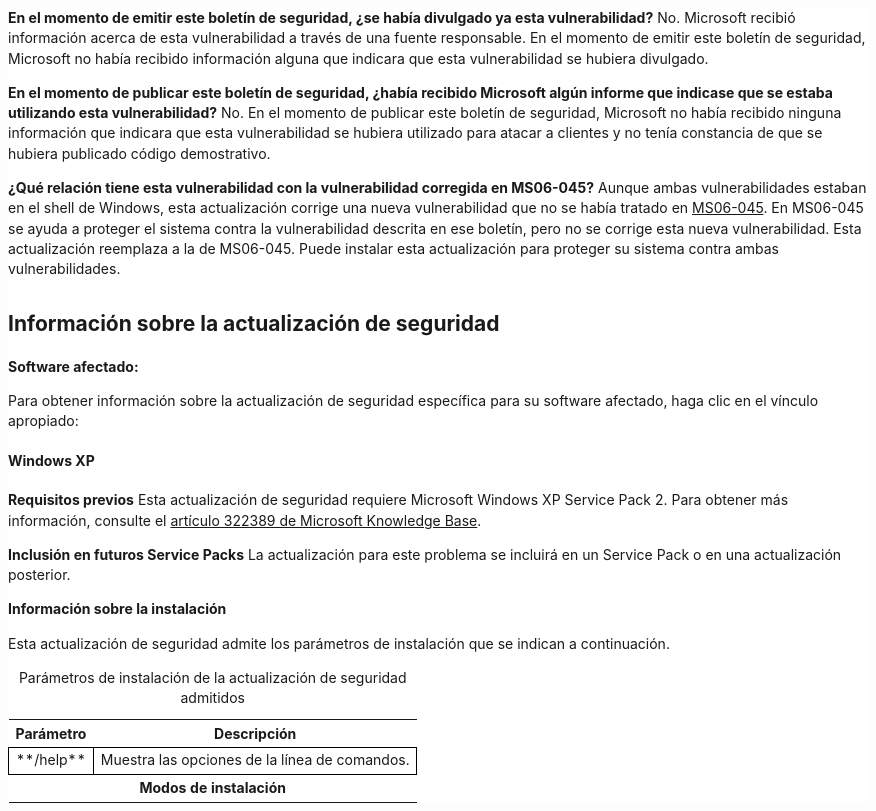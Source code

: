 **En el momento de emitir este boletín de seguridad, ¿se había divulgado ya esta vulnerabilidad?**
No. Microsoft recibió información acerca de esta vulnerabilidad a través de una fuente responsable. En el momento de emitir este boletín de seguridad, Microsoft no había recibido información alguna que indicara que esta vulnerabilidad se hubiera divulgado.

**En el momento de publicar este boletín de seguridad, ¿había recibido Microsoft algún informe que indicase que se estaba utilizando esta vulnerabilidad?**
No. En el momento de publicar este boletín de seguridad, Microsoft no había recibido ninguna información que indicara que esta vulnerabilidad se hubiera utilizado para atacar a clientes y no tenía constancia de que se hubiera publicado código demostrativo.

**¿Qué relación tiene esta vulnerabilidad con la vulnerabilidad corregida en MS06-045?**
Aunque ambas vulnerabilidades estaban en el shell de Windows, esta actualización corrige una nueva vulnerabilidad que no se había tratado en [MS06-045](http://www.microsoft.com/spain/technet/seguridad/boletines/ms06-045-it.mspx). En MS06-045 se ayuda a proteger el sistema contra la vulnerabilidad descrita en ese boletín, pero no se corrige esta nueva vulnerabilidad. Esta actualización reemplaza a la de MS06-045. Puede instalar esta actualización para proteger su sistema contra ambas vulnerabilidades.

Información sobre la actualización de seguridad
-----------------------------------------------

<span></span>
**Software afectado:**

Para obtener información sobre la actualización de seguridad específica para su software afectado, haga clic en el vínculo apropiado:

#### Windows XP

**Requisitos previos**
Esta actualización de seguridad requiere Microsoft Windows XP Service Pack 2. Para obtener más información, consulte el [artículo 322389 de Microsoft Knowledge Base](http://support.microsoft.com/kb/322389).

**Inclusión en futuros Service Packs**
La actualización para este problema se incluirá en un Service Pack o en una actualización posterior.

**Información sobre la instalación**

Esta actualización de seguridad admite los parámetros de instalación que se indican a continuación.

<table class="dataTable">
<caption>
Parámetros de instalación de la actualización de seguridad admitidos
</caption>
<tr class="thead">
<th>
Parámetro
</th>
<th>
Descripción
</th>
</tr>
<tr>
<td style="border:1px solid black;">
**/help**
</td>
<td style="border:1px solid black;">
Muestra las opciones de la línea de comandos.
</td>
</tr>
<tr>
<th colspan="2">
Modos de instalación
</th>
</tr>